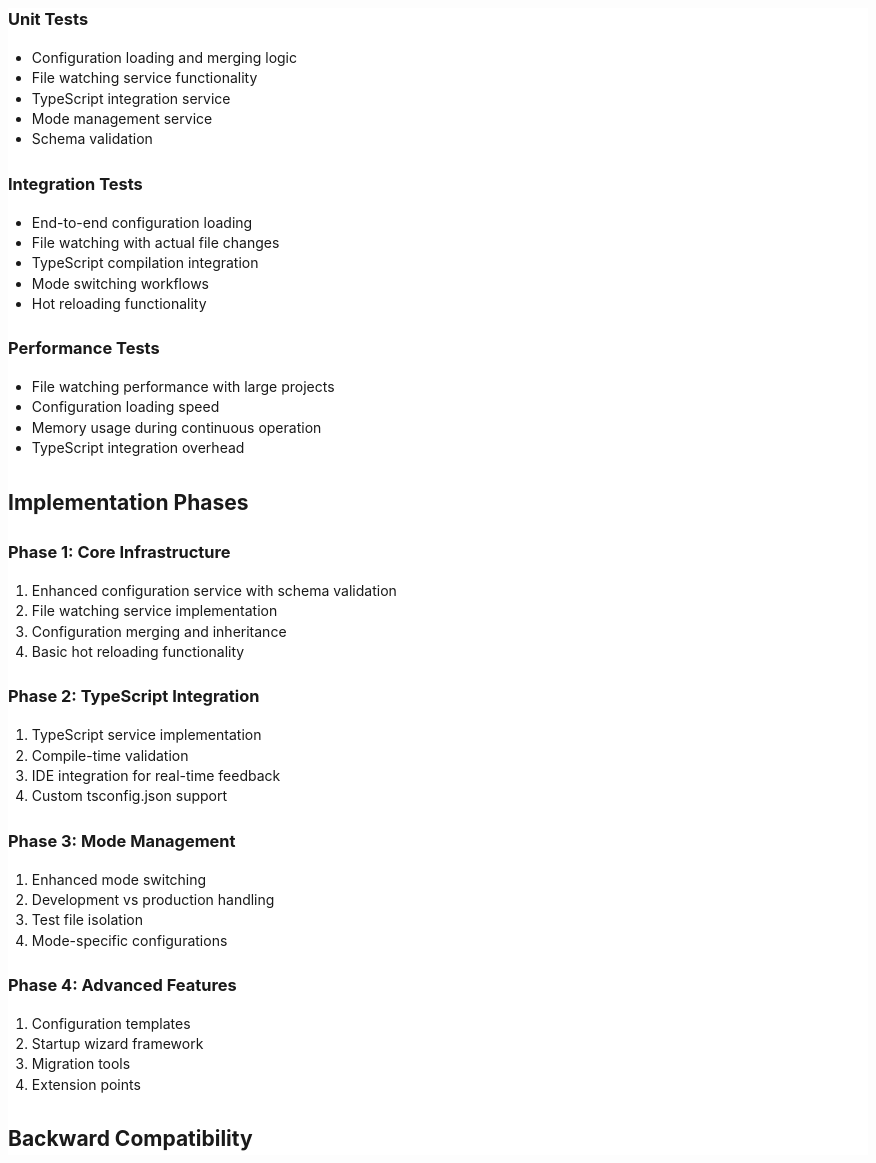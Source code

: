 ### Unit Tests
- Configuration loading and merging logic
- File watching service functionality
- TypeScript integration service
- Mode management service
- Schema validation

### Integration Tests
- End-to-end configuration loading
- File watching with actual file changes
- TypeScript compilation integration
- Mode switching workflows
- Hot reloading functionality

### Performance Tests
- File watching performance with large projects
- Configuration loading speed
- Memory usage during continuous operation
- TypeScript integration overhead

## Implementation Phases

### Phase 1: Core Infrastructure
1. Enhanced configuration service with schema validation
2. File watching service implementation
3. Configuration merging and inheritance
4. Basic hot reloading functionality

### Phase 2: TypeScript Integration
1. TypeScript service implementation
2. Compile-time validation
3. IDE integration for real-time feedback
4. Custom tsconfig.json support

### Phase 3: Mode Management
1. Enhanced mode switching
2. Development vs production handling
3. Test file isolation
4. Mode-specific configurations

### Phase 4: Advanced Features
1. Configuration templates
2. Startup wizard framework
3. Migration tools
4. Extension points

## Backward Compatibility
